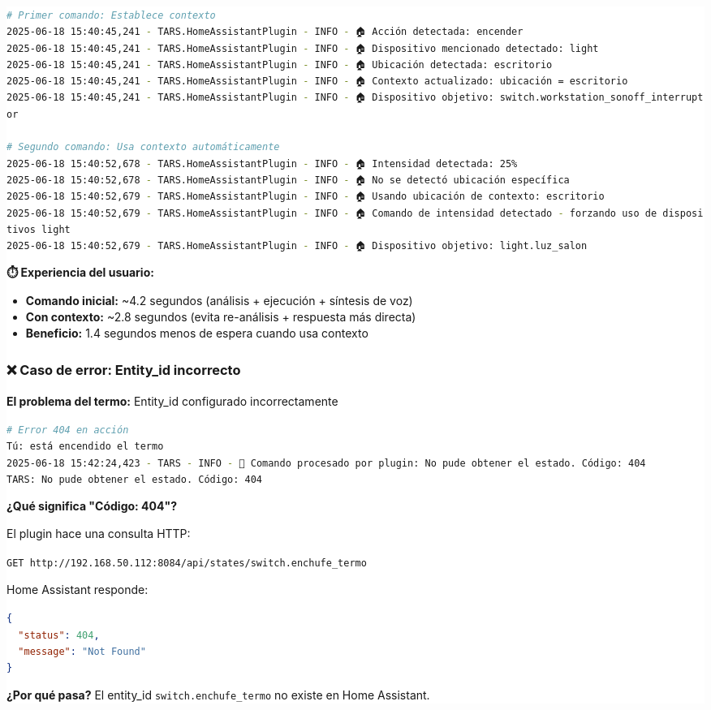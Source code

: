 ```bash
# Primer comando: Establece contexto
2025-06-18 15:40:45,241 - TARS.HomeAssistantPlugin - INFO - 🏠 Acción detectada: encender
2025-06-18 15:40:45,241 - TARS.HomeAssistantPlugin - INFO - 🏠 Dispositivo mencionado detectado: light
2025-06-18 15:40:45,241 - TARS.HomeAssistantPlugin - INFO - 🏠 Ubicación detectada: escritorio
2025-06-18 15:40:45,241 - TARS.HomeAssistantPlugin - INFO - 🏠 Contexto actualizado: ubicación = escritorio
2025-06-18 15:40:45,241 - TARS.HomeAssistantPlugin - INFO - 🏠 Dispositivo objetivo: switch.workstation_sonoff_interruptor

# Segundo comando: Usa contexto automáticamente
2025-06-18 15:40:52,678 - TARS.HomeAssistantPlugin - INFO - 🏠 Intensidad detectada: 25%
2025-06-18 15:40:52,678 - TARS.HomeAssistantPlugin - INFO - 🏠 No se detectó ubicación específica
2025-06-18 15:40:52,679 - TARS.HomeAssistantPlugin - INFO - 🏠 Usando ubicación de contexto: escritorio
2025-06-18 15:40:52,679 - TARS.HomeAssistantPlugin - INFO - 🏠 Comando de intensidad detectado - forzando uso de dispositivos light
2025-06-18 15:40:52,679 - TARS.HomeAssistantPlugin - INFO - 🏠 Dispositivo objetivo: light.luz_salon
```

**⏱️ Experiencia del usuario:**

- **Comando inicial:** ~4.2 segundos (análisis + ejecución + síntesis de voz)
- **Con contexto:** ~2.8 segundos (evita re-análisis + respuesta más directa)
- **Beneficio:** 1.4 segundos menos de espera cuando usa contexto

### ❌ Caso de error: Entity_id incorrecto

**El problema del termo:** Entity_id configurado incorrectamente

```bash
# Error 404 en acción
Tú: está encendido el termo
2025-06-18 15:42:24,423 - TARS - INFO - 🔌 Comando procesado por plugin: No pude obtener el estado. Código: 404
TARS: No pude obtener el estado. Código: 404
```

**¿Qué significa "Código: 404"?**

El plugin hace una consulta HTTP:

```bash
GET http://192.168.50.112:8084/api/states/switch.enchufe_termo
```

Home Assistant responde:

```json
{
  "status": 404,
  "message": "Not Found"
}
```

**¿Por qué pasa?** El entity_id `switch.enchufe_termo` no existe en Home Assistant.
